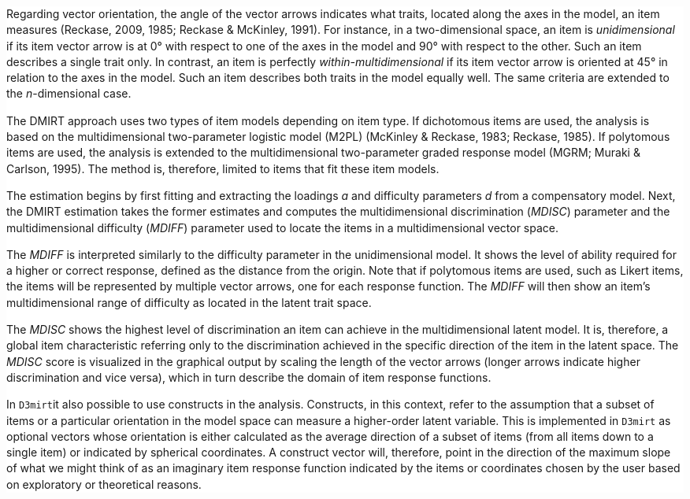 Regarding vector orientation, the angle of the vector arrows indicates
what traits, located along the axes in the model, an item measures
(Reckase, 2009, 1985; Reckase & McKinley, 1991). For instance, in a
two-dimensional space, an item is *unidimensional* if its item vector
arrow is at $0°$ with respect to one of the axes in the model and $90°$
with respect to the other. Such an item describes a single trait only.
In contrast, an item is perfectly *within-multidimensional* if its item
vector arrow is oriented at $45°$ in relation to the axes in the model.
Such an item describes both traits in the model equally well. The same
criteria are extended to the $n$-dimensional case.

The DMIRT approach uses two types of item models depending on item type.
If dichotomous items are used, the analysis is based on the
multidimensional two-parameter logistic model (M2PL) (McKinley &
Reckase, 1983; Reckase, 1985). If polytomous items are used, the
analysis is extended to the multidimensional two-parameter graded
response model (MGRM; Muraki & Carlson, 1995). The method is, therefore,
limited to items that fit these item models.

The estimation begins by first fitting and extracting the loadings $a$
and difficulty parameters $d$ from a compensatory model. Next, the DMIRT
estimation takes the former estimates and computes the multidimensional
discrimination ($MDISC$) parameter and the multidimensional difficulty
($MDIFF$) parameter used to locate the items in a multidimensional
vector space.

The $MDIFF$ is interpreted similarly to the difficulty parameter in the
unidimensional model. It shows the level of ability required for a
higher or correct response, defined as the distance from the origin.
Note that if polytomous items are used, such as Likert items, the items
will be represented by multiple vector arrows, one for each response
function. The $MDIFF$ will then show an item’s multidimensional range of
difficulty as located in the latent trait space.

The $MDISC$ shows the highest level of discrimination an item can
achieve in the multidimensional latent model. It is, therefore, a global
item characteristic referring only to the discrimination achieved in the
specific direction of the item in the latent space. The $MDISC$ score is
visualized in the graphical output by scaling the length of the vector
arrows (longer arrows indicate higher discrimination and vice versa),
which in turn describe the domain of item response functions.

In `D3mirt`it also possible to use constructs in the analysis.
Constructs, in this context, refer to the assumption that a subset of
items or a particular orientation in the model space can measure a
higher-order latent variable. This is implemented in `D3mirt` as
optional vectors whose orientation is either calculated as the average
direction of a subset of items (from all items down to a single item) or
indicated by spherical coordinates. A construct vector will, therefore,
point in the direction of the maximum slope of what we might think of as
an imaginary item response function indicated by the items or
coordinates chosen by the user based on exploratory or theoretical
reasons.
